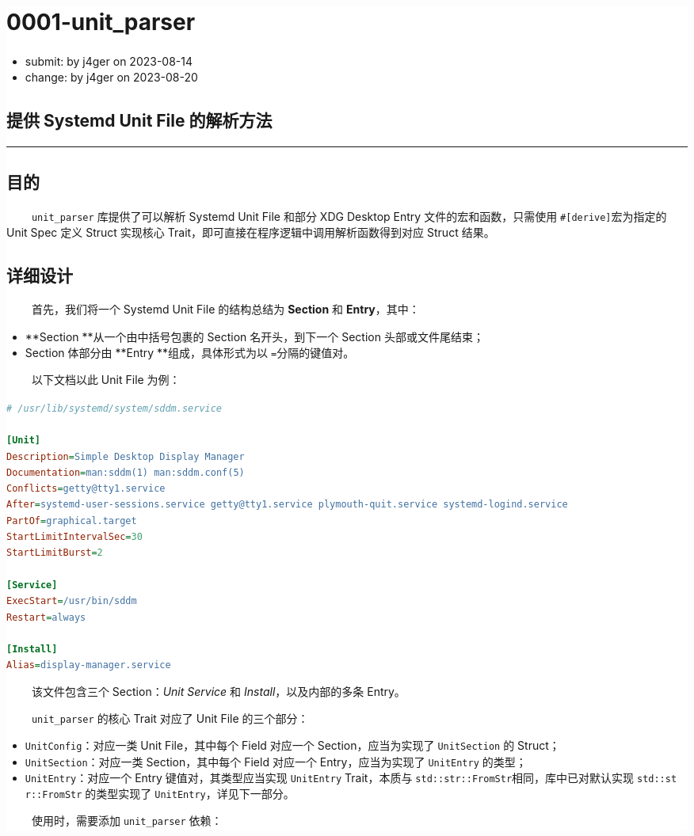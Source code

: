 # 0001-unit_parser

* submit: by j4ger on 2023-08-14
* change: by j4ger on 2023-08-20

## 提供 Systemd Unit File 的解析方法

---

## 目的

　　​	`unit_parser`​ 库提供了可以解析 Systemd Unit File 和部分 XDG Desktop Entry 文件的宏和函数，只需使用 `#[derive]`​ 宏为指定的 Unit Spec 定义 Struct 实现核心 Trait，即可直接在程序逻辑中调用解析函数得到对应 Struct 结果。

## 详细设计

　　	首先，我们将一个 Systemd Unit File 的结构总结为 **Section** 和 **Entry**，其中：

* **Section ​**从一个由中括号包裹的 Section 名开头，到下一个 Section 头部或文件尾结束；
* Section 体部分由 **Entry ​**组成，具体形式为以 `=`​​ 分隔的键值对。

　　	以下文档以此 Unit File 为例：

```ini
# /usr/lib/systemd/system/sddm.service

[Unit]
Description=Simple Desktop Display Manager
Documentation=man:sddm(1) man:sddm.conf(5)
Conflicts=getty@tty1.service
After=systemd-user-sessions.service getty@tty1.service plymouth-quit.service systemd-logind.service
PartOf=graphical.target
StartLimitIntervalSec=30
StartLimitBurst=2

[Service]
ExecStart=/usr/bin/sddm
Restart=always

[Install]
Alias=display-manager.service
```

　　	该文件包含三个 Section：*Unit* *Service* 和 *Install*，以及内部的多条 Entry。

　　	`unit_parser`​​ 的核心 Trait 对应了 Unit File 的三个部分：

* ​`UnitConfig`​​​：对应一类 Unit File，其中每个 Field 对应一个 Section，应当为实现了 `UnitSection`​​​ 的 Struct；
* ​`UnitSection`​​​：对应一类 Section，其中每个 Field 对应一个 Entry，应当为实现了 `UnitEntry`​​​ 的类型；
* ​`UnitEntry`​​：对应一个 Entry 键值对，其类型应当实现 `UnitEntry`​​ Trait，本质与 `std::str::FromStr`​​ 相同，库中已对默认实现 `std::str::FromStr`​​ 的类型实现了 `UnitEntry`​​，详见下一部分。

　　	使用时，需要添加 `unit_parser`​​ 依赖：
